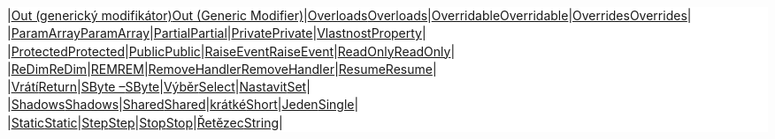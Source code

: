 |[<span data-ttu-id="81c6f-219">Out (generický modifikátor)</span><span class="sxs-lookup"><span data-stu-id="81c6f-219">Out (Generic Modifier)</span></span>](../../../visual-basic/language-reference/modifiers/out-generic-modifier.md)|[<span data-ttu-id="81c6f-220">Overloads</span><span class="sxs-lookup"><span data-stu-id="81c6f-220">Overloads</span></span>](../../../visual-basic/language-reference/modifiers/overloads.md)|[<span data-ttu-id="81c6f-221">Overridable</span><span class="sxs-lookup"><span data-stu-id="81c6f-221">Overridable</span></span>](../../../visual-basic/language-reference/modifiers/overridable.md)|[<span data-ttu-id="81c6f-222">Overrides</span><span class="sxs-lookup"><span data-stu-id="81c6f-222">Overrides</span></span>](../../../visual-basic/language-reference/modifiers/overrides.md)|  
|[<span data-ttu-id="81c6f-223">ParamArray</span><span class="sxs-lookup"><span data-stu-id="81c6f-223">ParamArray</span></span>](../../../visual-basic/language-reference/modifiers/paramarray.md)|[<span data-ttu-id="81c6f-224">Partial</span><span class="sxs-lookup"><span data-stu-id="81c6f-224">Partial</span></span>](../../../visual-basic/language-reference/modifiers/partial.md)|[<span data-ttu-id="81c6f-225">Private</span><span class="sxs-lookup"><span data-stu-id="81c6f-225">Private</span></span>](../../../visual-basic/language-reference/modifiers/private.md)|[<span data-ttu-id="81c6f-226">Vlastnost</span><span class="sxs-lookup"><span data-stu-id="81c6f-226">Property</span></span>](../../../visual-basic/language-reference/statements/property-statement.md)|  
|[<span data-ttu-id="81c6f-227">Protected</span><span class="sxs-lookup"><span data-stu-id="81c6f-227">Protected</span></span>](../../../visual-basic/language-reference/modifiers/protected.md)|[<span data-ttu-id="81c6f-228">Public</span><span class="sxs-lookup"><span data-stu-id="81c6f-228">Public</span></span>](../../../visual-basic/language-reference/modifiers/public.md)|[<span data-ttu-id="81c6f-229">RaiseEvent</span><span class="sxs-lookup"><span data-stu-id="81c6f-229">RaiseEvent</span></span>](../../../visual-basic/language-reference/statements/raiseevent-statement.md)|[<span data-ttu-id="81c6f-230">ReadOnly</span><span class="sxs-lookup"><span data-stu-id="81c6f-230">ReadOnly</span></span>](../../../visual-basic/language-reference/modifiers/readonly.md)|  
|[<span data-ttu-id="81c6f-231">ReDim</span><span class="sxs-lookup"><span data-stu-id="81c6f-231">ReDim</span></span>](../../../visual-basic/language-reference/statements/redim-statement.md)|[<span data-ttu-id="81c6f-232">REM</span><span class="sxs-lookup"><span data-stu-id="81c6f-232">REM</span></span>](../../../visual-basic/language-reference/statements/rem-statement.md)|[<span data-ttu-id="81c6f-233">RemoveHandler</span><span class="sxs-lookup"><span data-stu-id="81c6f-233">RemoveHandler</span></span>](../../../visual-basic/language-reference/statements/removehandler-statement.md)|[<span data-ttu-id="81c6f-234">Resume</span><span class="sxs-lookup"><span data-stu-id="81c6f-234">Resume</span></span>](../../../visual-basic/language-reference/statements/resume-statement.md)|  
|[<span data-ttu-id="81c6f-235">Vrátí</span><span class="sxs-lookup"><span data-stu-id="81c6f-235">Return</span></span>](../../../visual-basic/language-reference/statements/return-statement.md)|[<span data-ttu-id="81c6f-236">SByte –</span><span class="sxs-lookup"><span data-stu-id="81c6f-236">SByte</span></span>](../../../visual-basic/language-reference/data-types/sbyte-data-type.md)|[<span data-ttu-id="81c6f-237">Výběr</span><span class="sxs-lookup"><span data-stu-id="81c6f-237">Select</span></span>](../../../visual-basic/language-reference/statements/select-case-statement.md)|[<span data-ttu-id="81c6f-238">Nastavit</span><span class="sxs-lookup"><span data-stu-id="81c6f-238">Set</span></span>](../../../visual-basic/language-reference/statements/set-statement.md)|  
|[<span data-ttu-id="81c6f-239">Shadows</span><span class="sxs-lookup"><span data-stu-id="81c6f-239">Shadows</span></span>](../../../visual-basic/language-reference/modifiers/shadows.md)|[<span data-ttu-id="81c6f-240">Shared</span><span class="sxs-lookup"><span data-stu-id="81c6f-240">Shared</span></span>](../../../visual-basic/language-reference/modifiers/shared.md)|[<span data-ttu-id="81c6f-241">krátké</span><span class="sxs-lookup"><span data-stu-id="81c6f-241">Short</span></span>](../../../visual-basic/language-reference/data-types/short-data-type.md)|[<span data-ttu-id="81c6f-242">Jeden</span><span class="sxs-lookup"><span data-stu-id="81c6f-242">Single</span></span>](../../../visual-basic/language-reference/data-types/single-data-type.md)|  
|[<span data-ttu-id="81c6f-243">Static</span><span class="sxs-lookup"><span data-stu-id="81c6f-243">Static</span></span>](../../../visual-basic/language-reference/modifiers/static.md)|[<span data-ttu-id="81c6f-244">Step</span><span class="sxs-lookup"><span data-stu-id="81c6f-244">Step</span></span>](../../../visual-basic/language-reference/statements/for-next-statement.md)|[<span data-ttu-id="81c6f-245">Stop</span><span class="sxs-lookup"><span data-stu-id="81c6f-245">Stop</span></span>](../../../visual-basic/language-reference/statements/stop-statement.md)|[<span data-ttu-id="81c6f-246">Řetězec</span><span class="sxs-lookup"><span data-stu-id="81c6f-246">String</span></span>](../../../visual-basic/language-reference/data-types/string-data-type.md)|  